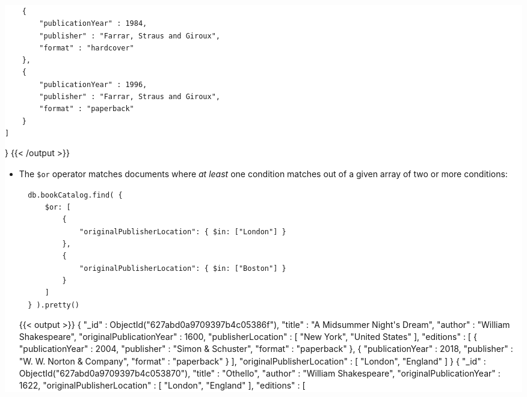 		{
			"publicationYear" : 1984,
			"publisher" : "Farrar, Straus and Giroux",
			"format" : "hardcover"
		},
		{
			"publicationYear" : 1996,
			"publisher" : "Farrar, Straus and Giroux",
			"format" : "paperback"
		}
	]
}
    {{< /output >}}

- The `$or` operator matches documents where *at least* one condition matches out of a given array of two or more conditions:

        db.bookCatalog.find( {
            $or: [
                {
                    "originalPublisherLocation": { $in: ["London"] }
                },
                {
                    "originalPublisherLocation": { $in: ["Boston"] }
                }
            ]
        } ).pretty()

    {{< output >}}
{
	"_id" : ObjectId("627abd0a9709397b4c05386f"),
	"title" : "A Midsummer Night's Dream",
	"author" : "William Shakespeare",
	"originalPublicationYear" : 1600,
	"publisherLocation" : [
		"New York",
		"United States"
	],
	"editions" : [
		{
			"publicationYear" : 2004,
			"publisher" : "Simon & Schuster",
			"format" : "paperback"
		},
		{
			"publicationYear" : 2018,
			"publisher" : "W. W. Norton & Company",
			"format" : "paperback"
		}
	],
	"originalPublisherLocation" : [
		"London",
		"England"
	]
}
{
	"_id" : ObjectId("627abd0a9709397b4c053870"),
	"title" : "Othello",
	"author" : "William Shakespeare",
	"originalPublicationYear" : 1622,
	"originalPublisherLocation" : [
		"London",
		"England"
	],
	"editions" : [